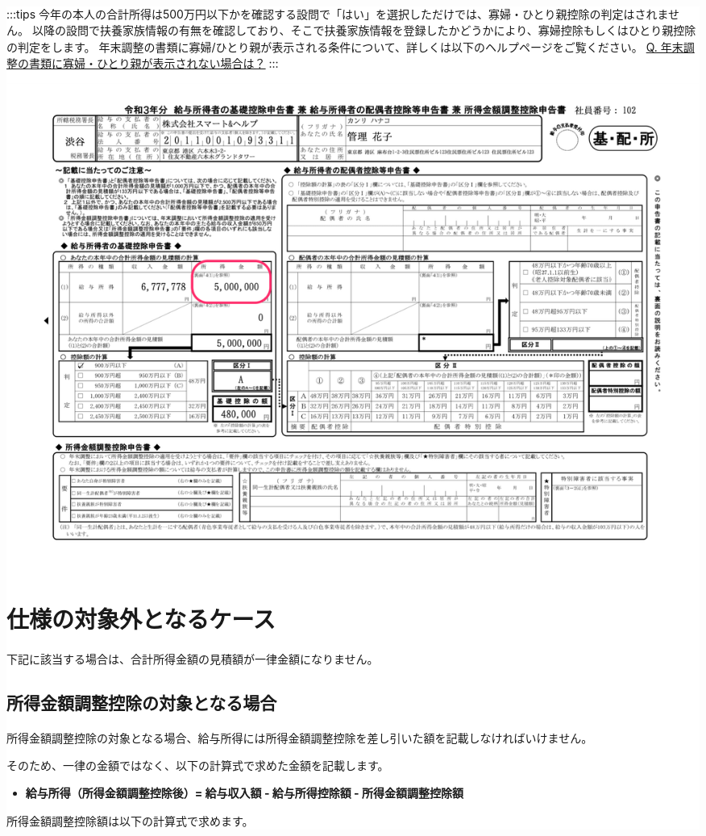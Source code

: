 :::tips
今年の本人の合計所得は500万円以下かを確認する設問で「はい」を選択しただけでは、寡婦・ひとり親控除の判定はされません。
以降の設問で扶養家族情報の有無を確認しており、そこで扶養家族情報を登録したかどうかにより、寡婦控除もしくはひとり親控除の判定をします。
年末調整の書類に寡婦/ひとり親が表示される条件について、詳しくは以下のヘルプページをご覧ください。
[Q. 年末調整の書類に寡婦・ひとり親が表示されない場合は？](https://knowledge.smarthr.jp/hc/ja/articles/360039191593)
:::

![](./02____________________________________.png)

# 仕様の対象外となるケース

下記に該当する場合は、合計所得金額の見積額が一律金額になりません。

## 所得金額調整控除の対象となる場合

所得金額調整控除の対象となる場合、給与所得には所得金額調整控除を差し引いた額を記載しなければいけません。

そのため、一律の金額ではなく、以下の計算式で求めた金額を記載します。

- **給与所得（所得金額調整控除後）= 給与収入額 - 給与所得控除額 - 所得金額調整控除額**

所得金額調整控除額は以下の計算式で求めます。
